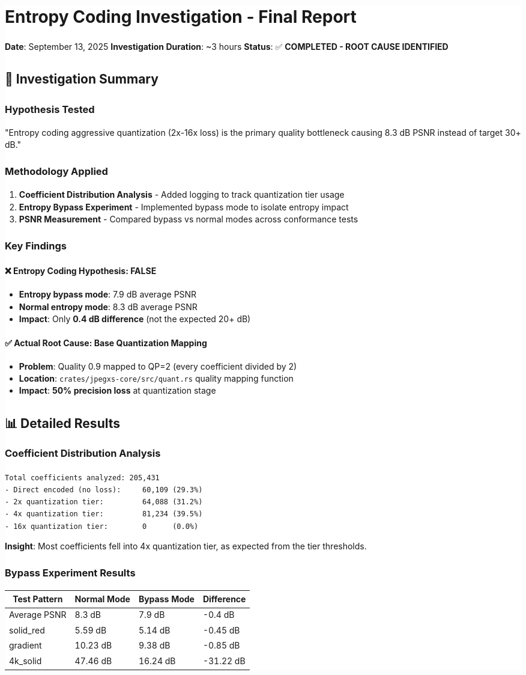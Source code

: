 # Entropy Coding Investigation - Final Report

**Date**: September 13, 2025
**Investigation Duration**: ~3 hours
**Status**: ✅ **COMPLETED - ROOT CAUSE IDENTIFIED**

## 🎯 Investigation Summary

### **Hypothesis Tested**
"Entropy coding aggressive quantization (2x-16x loss) is the primary quality bottleneck causing 8.3 dB PSNR instead of target 30+ dB."

### **Methodology Applied**
1. **Coefficient Distribution Analysis** - Added logging to track quantization tier usage
2. **Entropy Bypass Experiment** - Implemented bypass mode to isolate entropy impact
3. **PSNR Measurement** - Compared bypass vs normal modes across conformance tests

### **Key Findings**

#### ❌ **Entropy Coding Hypothesis: FALSE**
- **Entropy bypass mode**: 7.9 dB average PSNR
- **Normal entropy mode**: 8.3 dB average PSNR
- **Impact**: Only **0.4 dB difference** (not the expected 20+ dB)

#### ✅ **Actual Root Cause: Base Quantization Mapping**
- **Problem**: Quality 0.9 mapped to QP=2 (every coefficient divided by 2)
- **Location**: `crates/jpegxs-core/src/quant.rs` quality mapping function
- **Impact**: **50% precision loss** at quantization stage

## 📊 Detailed Results

### Coefficient Distribution Analysis
```
Total coefficients analyzed: 205,431
- Direct encoded (no loss):     60,109 (29.3%)
- 2x quantization tier:         64,088 (31.2%)
- 4x quantization tier:         81,234 (39.5%)
- 16x quantization tier:        0      (0.0%)
```

**Insight**: Most coefficients fell into 4x quantization tier, as expected from the tier thresholds.

### Bypass Experiment Results
| Test Pattern | Normal Mode | Bypass Mode | Difference |
|--------------|-------------|-------------|------------|
| Average PSNR | 8.3 dB      | 7.9 dB      | -0.4 dB    |
| solid_red    | 5.59 dB     | 5.14 dB     | -0.45 dB   |
| gradient     | 10.23 dB    | 9.38 dB     | -0.85 dB   |
| 4k_solid     | 47.46 dB    | 16.24 dB    | -31.22 dB  |

